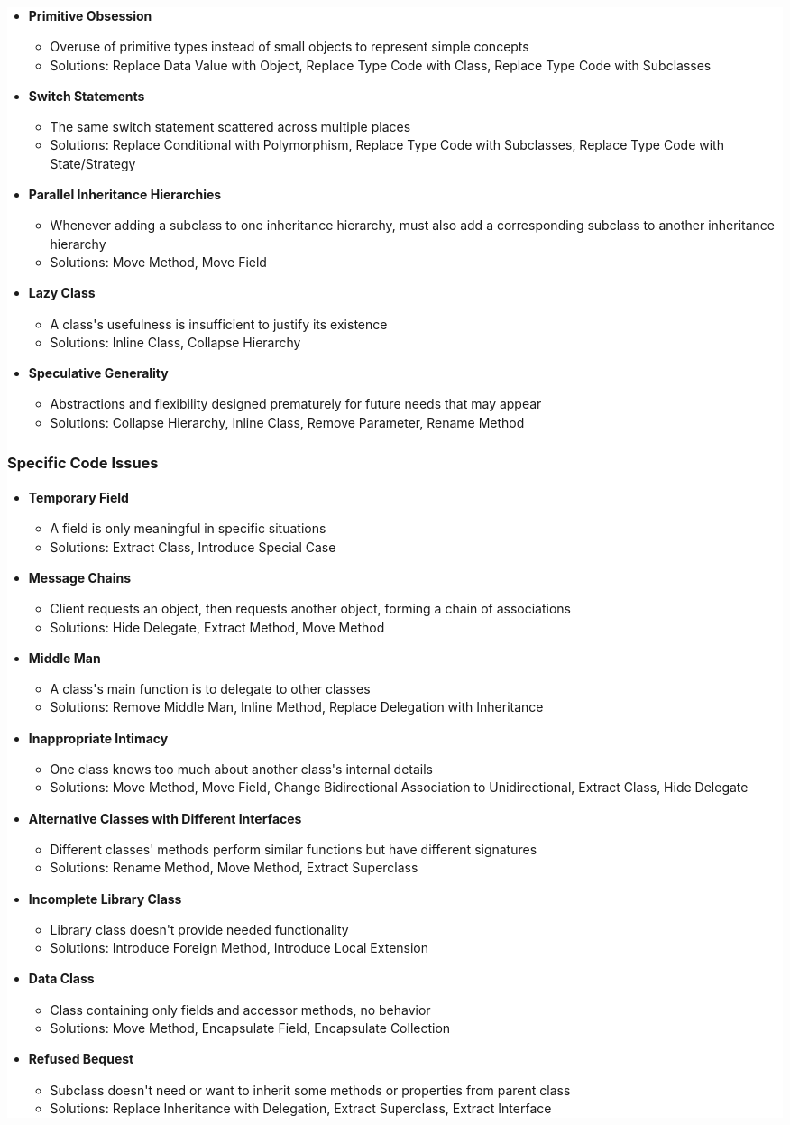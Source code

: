 - **Primitive Obsession**
  - Overuse of primitive types instead of small objects to represent simple concepts
  - Solutions: Replace Data Value with Object, Replace Type Code with Class, Replace Type Code with Subclasses

- **Switch Statements**
  - The same switch statement scattered across multiple places
  - Solutions: Replace Conditional with Polymorphism, Replace Type Code with Subclasses, Replace Type Code with State/Strategy

- **Parallel Inheritance Hierarchies**
  - Whenever adding a subclass to one inheritance hierarchy, must also add a corresponding subclass to another inheritance hierarchy
  - Solutions: Move Method, Move Field

- **Lazy Class**
  - A class's usefulness is insufficient to justify its existence
  - Solutions: Inline Class, Collapse Hierarchy

- **Speculative Generality**
  - Abstractions and flexibility designed prematurely for future needs that may appear
  - Solutions: Collapse Hierarchy, Inline Class, Remove Parameter, Rename Method

### Specific Code Issues

- **Temporary Field**
  - A field is only meaningful in specific situations
  - Solutions: Extract Class, Introduce Special Case

- **Message Chains**
  - Client requests an object, then requests another object, forming a chain of associations
  - Solutions: Hide Delegate, Extract Method, Move Method

- **Middle Man**
  - A class's main function is to delegate to other classes
  - Solutions: Remove Middle Man, Inline Method, Replace Delegation with Inheritance

- **Inappropriate Intimacy**
  - One class knows too much about another class's internal details
  - Solutions: Move Method, Move Field, Change Bidirectional Association to Unidirectional, Extract Class, Hide Delegate

- **Alternative Classes with Different Interfaces**
  - Different classes' methods perform similar functions but have different signatures
  - Solutions: Rename Method, Move Method, Extract Superclass

- **Incomplete Library Class**
  - Library class doesn't provide needed functionality
  - Solutions: Introduce Foreign Method, Introduce Local Extension

- **Data Class**
  - Class containing only fields and accessor methods, no behavior
  - Solutions: Move Method, Encapsulate Field, Encapsulate Collection

- **Refused Bequest**
  - Subclass doesn't need or want to inherit some methods or properties from parent class
  - Solutions: Replace Inheritance with Delegation, Extract Superclass, Extract Interface
